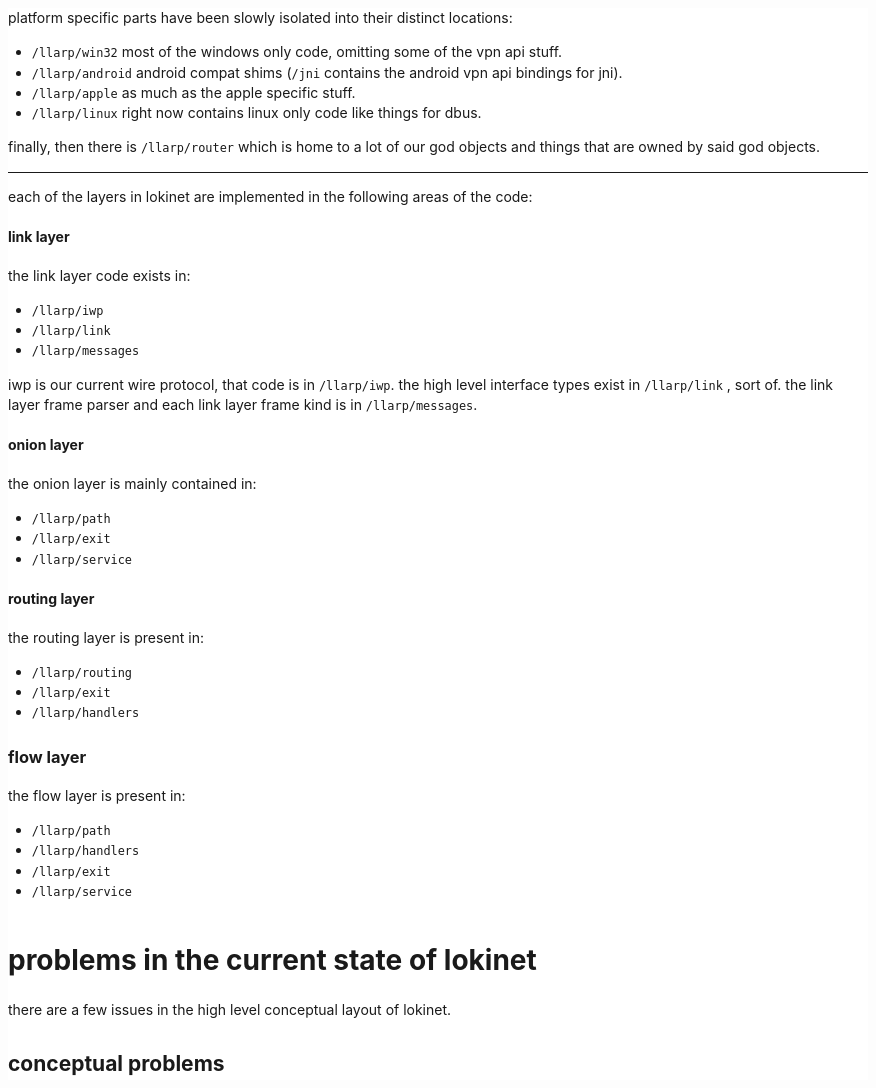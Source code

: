 platform specific parts have been slowly isolated into their distinct locations:

* `/llarp/win32` most of the windows only code, omitting some of the vpn api stuff.
* `/llarp/android` android compat shims (`/jni` contains the android vpn api bindings for jni).
* `/llarp/apple` as much as the apple specific stuff.
* `/llarp/linux` right now contains linux only code like things for dbus.

finally, then there is `/llarp/router` which is home to a lot of our god objects and things that are owned by said god objects.

---

each of the layers in lokinet are implemented in the following areas of the code:

#### link layer

the link layer code exists in:

* `/llarp/iwp`
* `/llarp/link`
* `/llarp/messages`

iwp is our current wire protocol, that code is in `/llarp/iwp`.
the high level interface types exist in `/llarp/link` , sort of.
the link layer frame parser and each link layer frame kind is in `/llarp/messages`.

#### onion layer

the onion layer is mainly contained in:

* `/llarp/path`
* `/llarp/exit`
* `/llarp/service`

#### routing layer

the routing layer is present in:

* `/llarp/routing`
* `/llarp/exit`
* `/llarp/handlers`

### flow layer

the flow layer is present in:

* `/llarp/path`
* `/llarp/handlers`
* `/llarp/exit`
* `/llarp/service`

# problems in the current state of lokinet 

there are a few issues in the high level conceptual layout of lokinet.

## conceptual problems
